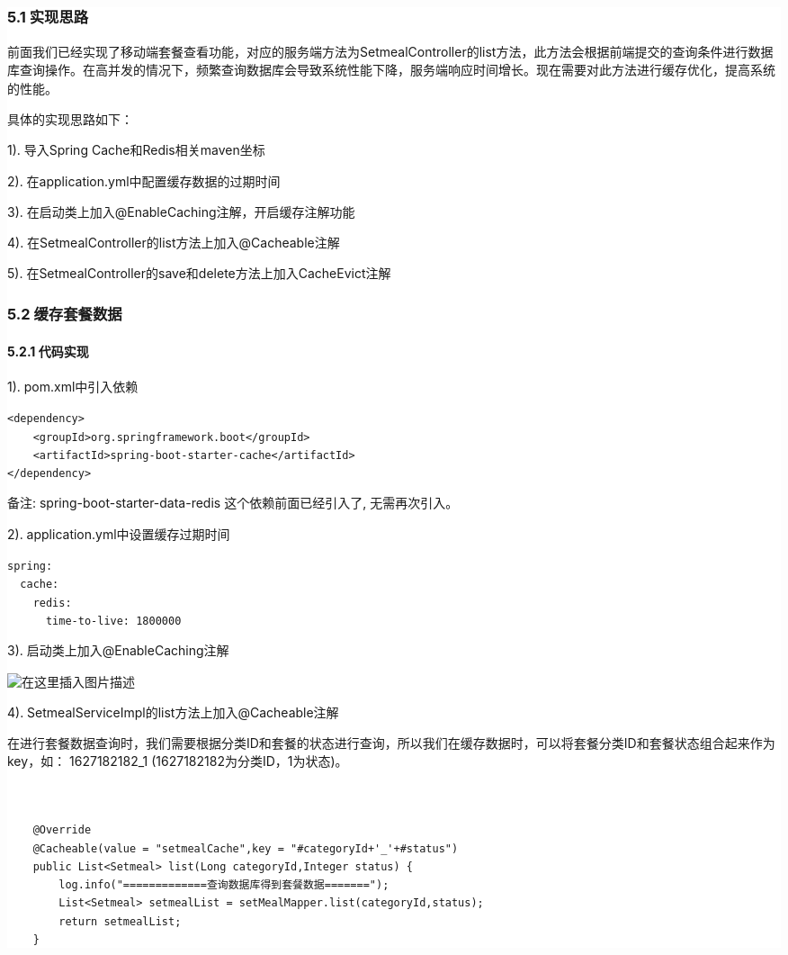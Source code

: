 ### 5.1 实现思路

前面我们已经实现了移动端套餐查看功能，对应的服务端方法为SetmealController的list方法，此方法会根据前端提交的查询条件进行数据库查询操作。在高并发的情况下，频繁查询数据库会导致系统性能下降，服务端响应时间增长。现在需要对此方法进行缓存优化，提高系统的性能。

具体的实现思路如下：

1). 导入Spring Cache和Redis相关maven坐标

2). 在application.yml中配置缓存数据的过期时间

3). 在启动类上加入@EnableCaching注解，开启缓存注解功能

4). 在SetmealController的list方法上加入@Cacheable注解

5). 在SetmealController的save和delete方法上加入CacheEvict注解

### 5.2 缓存套餐数据

#### 5.2.1 代码实现

1). pom.xml中引入依赖

```
<dependency>
    <groupId>org.springframework.boot</groupId>
    <artifactId>spring-boot-starter-cache</artifactId>
</dependency>
```

备注: spring-boot-starter-data-redis 这个依赖前面已经引入了, 无需再次引入。

2). application.yml中设置缓存过期时间

```
spring:  
  cache:
    redis:
      time-to-live: 1800000 
```

3). 启动类上加入@EnableCaching注解

![在这里插入图片描述](https://img-blog.csdnimg.cn/855dd2d29bd147a7813e2bc613c564b2.png?x-oss-process=image/watermark,type_d3F5LXplbmhlaQ,shadow_50,text_Q1NETiBAeHVqdW5taW5nNjY4,size_20,color_FFFFFF,t_70,g_se,x_16)

4). SetmealServiceImpl的list方法上加入@Cacheable注解

在进行套餐数据查询时，我们需要根据分类ID和套餐的状态进行查询，所以我们在缓存数据时，可以将套餐分类ID和套餐状态组合起来作为key，如： 1627182182\_1 (1627182182为分类ID，1为状态)。

```

    
    @Override
    @Cacheable(value = "setmealCache",key = "#categoryId+'_'+#status")
    public List<Setmeal> list(Long categoryId,Integer status) {
        log.info("=============查询数据库得到套餐数据=======");
        List<Setmeal> setmealList = setMealMapper.list(categoryId,status);
        return setmealList;
    }
```
